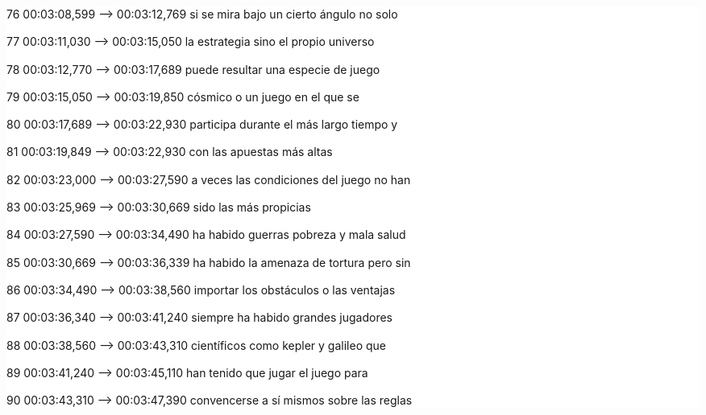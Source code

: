 76
00:03:08,599 --> 00:03:12,769
si se mira bajo un cierto ángulo no solo

77
00:03:11,030 --> 00:03:15,050
la estrategia sino el propio universo

78
00:03:12,770 --> 00:03:17,689
puede resultar una especie de juego

79
00:03:15,050 --> 00:03:19,850
cósmico o un juego en el que se

80
00:03:17,689 --> 00:03:22,930
participa durante el más largo tiempo y

81
00:03:19,849 --> 00:03:22,930
con las apuestas más altas

82
00:03:23,000 --> 00:03:27,590
a veces las condiciones del juego no han

83
00:03:25,969 --> 00:03:30,669
sido las más propicias

84
00:03:27,590 --> 00:03:34,490
ha habido guerras pobreza y mala salud

85
00:03:30,669 --> 00:03:36,339
ha habido la amenaza de tortura pero sin

86
00:03:34,490 --> 00:03:38,560
importar los obstáculos o las ventajas

87
00:03:36,340 --> 00:03:41,240
siempre ha habido grandes jugadores

88
00:03:38,560 --> 00:03:43,310
científicos como kepler y galileo que

89
00:03:41,240 --> 00:03:45,110
han tenido que jugar el juego para

90
00:03:43,310 --> 00:03:47,390
convencerse a sí mismos sobre las reglas
